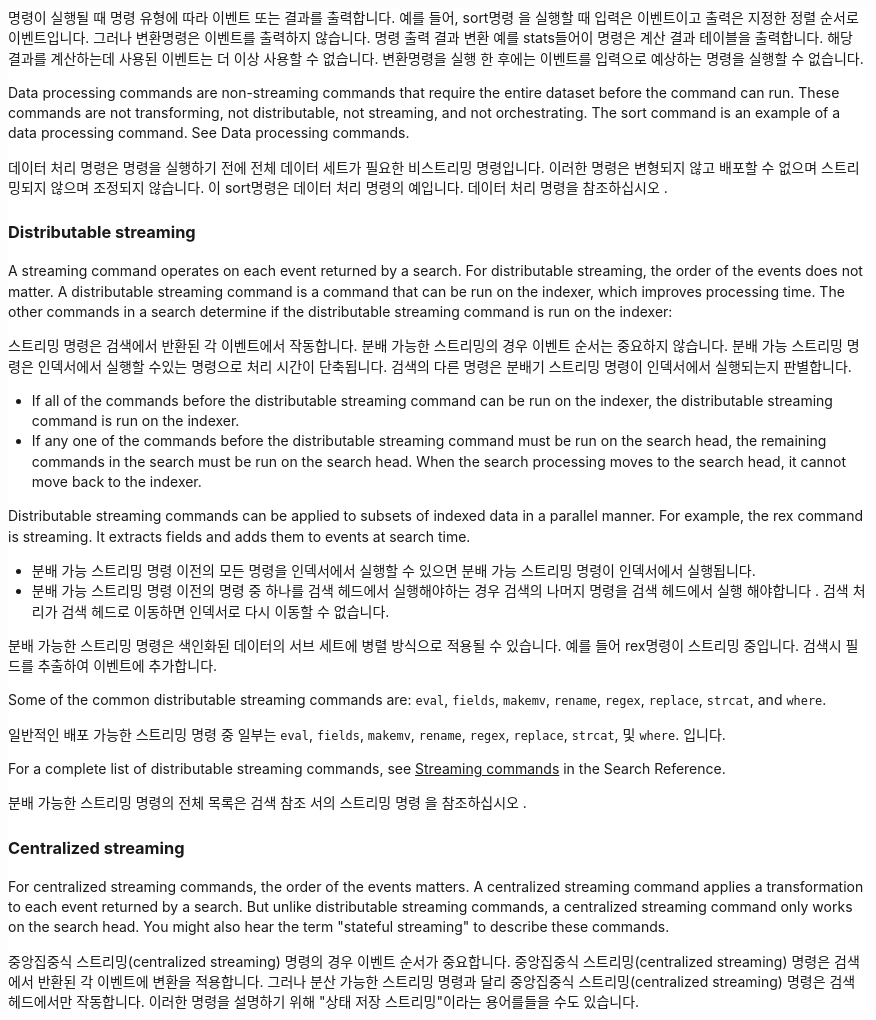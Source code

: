 명령이 실행될 때 명령 유형에 따라 이벤트 또는 결과를 출력합니다. 예를 들어, sort명령 을 실행할 때 입력은 이벤트이고 출력은 지정한 정렬 순서로 이벤트입니다. 그러나 변환명령은 이벤트를 출력하지 않습니다. 명령 출력 결과 변환 예를 stats들어이 명령은 계산 결과 테이블을 출력합니다. 해당 결과를 계산하는데 사용된 이벤트는 더 이상 사용할 수 없습니다. 변환명령을 실행 한 후에는 이벤트를 입력으로 예상하는 명령을 실행할 수 없습니다.

Data processing commands are non-streaming commands that require the entire dataset before the command can run. These commands are not transforming, not distributable, not streaming, and not orchestrating. The sort command is an example of a data processing command. See Data processing commands.

데이터 처리 명령은 명령을 실행하기 전에 전체 데이터 세트가 필요한 비스트리밍 명령입니다. 이러한 명령은 변형되지 않고 배포할 수 없으며 스트리밍되지 않으며 조정되지 않습니다. 이 sort명령은 데이터 처리 명령의 예입니다. 데이터 처리 명령을 참조하십시오 .

### Distributable streaming

A streaming command operates on each event returned by a search. For distributable streaming, the order of the events does not matter. A distributable streaming command is a command that can be run on the indexer, which improves processing time. The other commands in a search determine if the distributable streaming command is run on the indexer:

스트리밍 명령은 검색에서 반환된 각 이벤트에서 작동합니다. 분배 가능한 스트리밍의 경우 이벤트 순서는 중요하지 않습니다. 분배 가능 스트리밍 명령은 인덱서에서 실행할 수있는 명령으로 처리 시간이 단축됩니다. 검색의 다른 명령은 분배기 스트리밍 명령이 인덱서에서 실행되는지 판별합니다.

- If all of the commands before the distributable streaming command can be run on the indexer, the distributable streaming command is run on the indexer.
- If any one of the commands before the distributable streaming command must be run on the search head, the remaining commands in the search must be run on the search head. When the search processing moves to the search head, it cannot move back to the indexer.

Distributable streaming commands can be applied to subsets of indexed data in a parallel manner. For example, the rex command is streaming. It extracts fields and adds them to events at search time.

- 분배 가능 스트리밍 명령 이전의 모든 명령을 인덱서에서 실행할 수 있으면 분배 가능 스트리밍 명령이 인덱서에서 실행됩니다.
- 분배 가능 스트리밍 명령 이전의 명령 중 하나를 검색 헤드에서 실행해야하는 경우 검색의 나머지 명령을 검색 헤드에서 실행 해야합니다 . 검색 처리가 검색 헤드로 이동하면 인덱서로 다시 이동할 수 없습니다.

분배 가능한 스트리밍 명령은 색인화된 데이터의 서브 세트에 병렬 방식으로 적용될 수 있습니다. 예를 들어 rex명령이 스트리밍 중입니다. 검색시 필드를 추출하여 이벤트에 추가합니다.

Some of the common distributable streaming commands are: `eval`, `fields`, `makemv`, `rename`, `regex`, `replace`, `strcat`, and `where`.

일반적인 배포 가능한 스트리밍 명령 중 일부는 `eval`, `fields`, `makemv`, `rename`, `regex`, `replace`, `strcat`, 및 `where`. 입니다.

For a complete list of distributable streaming commands, see [Streaming commands](https://docs.splunk.com/Documentation/Splunk/7.3.1/SearchReference/Commandsbytype#Streaming_commands) in the Search Reference.

분배 가능한 스트리밍 명령의 전체 목록은 검색 참조 서의 스트리밍 명령 을 참조하십시오 .

### Centralized streaming

For centralized streaming commands, the order of the events matters. A centralized streaming command applies a transformation to each event returned by a search. But unlike distributable streaming commands, a centralized streaming command only works on the search head. You might also hear the term "stateful streaming" to describe these commands.

중앙집중식 스트리밍(centralized streaming) 명령의 경우 이벤트 순서가 중요합니다. 중앙집중식 스트리밍(centralized streaming) 명령은 검색에서 반환된 각 이벤트에 변환을 적용합니다. 그러나 분산 가능한 스트리밍 명령과 달리 중앙집중식 스트리밍(centralized streaming) 명령은 검색 헤드에서만 작동합니다. 이러한 명령을 설명하기 위해 "상태 저장 스트리밍"이라는 용어를들을 수도 있습니다.
